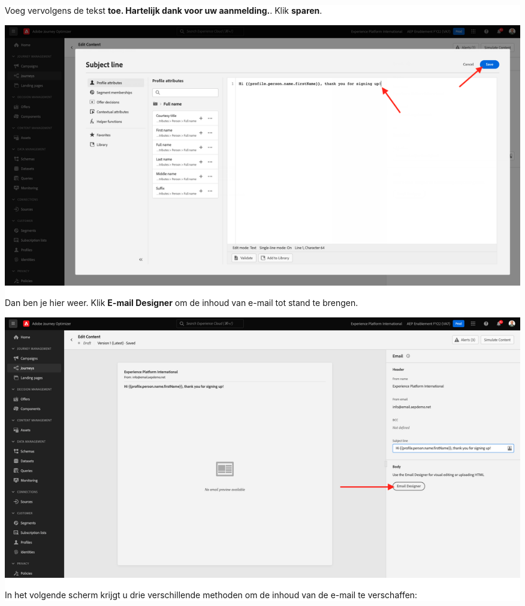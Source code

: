 Voeg vervolgens de tekst **toe. Hartelijk dank voor uw aanmelding.**. Klik **sparen**.

![ Journey Optimizer ](./images/msg10.png)

Dan ben je hier weer. Klik **E-mail Designer** om de inhoud van e-mail tot stand te brengen.

![ Journey Optimizer ](./images/msg11.png)

In het volgende scherm krijgt u drie verschillende methoden om de inhoud van de e-mail te verschaffen:
